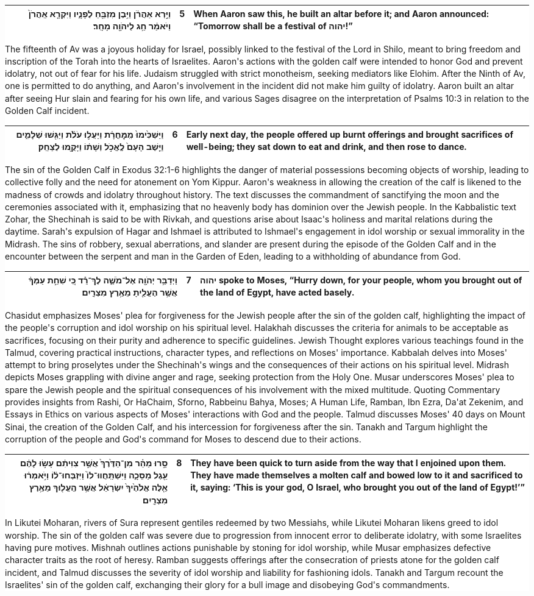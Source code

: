 |וַיַּ֣רְא אַהֲרֹ֔ן וַיִּ֥בֶן מִזְבֵּ֖חַ לְפָנָ֑יו וַיִּקְרָ֤א אַֽהֲרֹן֙ וַיֹּאמַ֔ר חַ֥ג לַיהֹוָ֖ה מָחָֽר׃|5|When Aaron saw this, he built an altar before it; and Aaron announced: “Tomorrow shall be a festival of יהוה!”|
|--:|:-:|:--|

The fifteenth of Av was a joyous holiday for Israel, possibly linked to the festival of the Lord in Shilo, meant to bring freedom and inscription of the Torah into the hearts of Israelites. Aaron's actions with the golden calf were intended to honor God and prevent idolatry, not out of fear for his life. Judaism struggled with strict monotheism, seeking mediators like Elohim. After the Ninth of Av, one is permitted to do anything, and Aaron's involvement in the incident did not make him guilty of idolatry. Aaron built an altar after seeing Hur slain and fearing for his own life, and various Sages disagree on the interpretation of Psalms 10:3 in relation to the Golden Calf incident. 

|וַיַּשְׁכִּ֙ימוּ֙ מִֽמׇּחֳרָ֔ת וַיַּעֲל֣וּ עֹלֹ֔ת וַיַּגִּ֖שׁוּ שְׁלָמִ֑ים וַיֵּ֤שֶׁב הָעָם֙ לֶֽאֱכֹ֣ל וְשָׁת֔וֹ וַיָּקֻ֖מוּ לְצַחֵֽק׃|6|Early next day, the people offered up burnt offerings and brought sacrifices of well-being; they sat down to eat and drink, and then rose to dance.|
|--:|:-:|:--|

The sin of the Golden Calf in Exodus 32:1-6 highlights the danger of material possessions becoming objects of worship, leading to collective folly and the need for atonement on Yom Kippur. Aaron's weakness in allowing the creation of the calf is likened to the madness of crowds and idolatry throughout history. The text discusses the commandment of sanctifying the moon and the ceremonies associated with it, emphasizing that no heavenly body has dominion over the Jewish people. In the Kabbalistic text Zohar, the Shechinah is said to be with Rivkah, and questions arise about Isaac's holiness and marital relations during the daytime. Sarah's expulsion of Hagar and Ishmael is attributed to Ishmael's engagement in idol worship or sexual immorality in the Midrash. The sins of robbery, sexual aberrations, and slander are present during the episode of the Golden Calf and in the encounter between the serpent and man in the Garden of Eden, leading to a withholding of abundance from God. 

|וַיְדַבֵּ֥ר יְהֹוָ֖ה אֶל־מֹשֶׁ֑ה לֶךְ־רֵ֕ד כִּ֚י שִׁחֵ֣ת עַמְּךָ֔ אֲשֶׁ֥ר הֶעֱלֵ֖יתָ מֵאֶ֥רֶץ מִצְרָֽיִם׃|7|יהוה spoke to Moses, “Hurry down, for your people, whom you brought out of the land of Egypt, have acted basely.|
|--:|:-:|:--|

Chasidut emphasizes Moses' plea for forgiveness for the Jewish people after the sin of the golden calf, highlighting the impact of the people's corruption and idol worship on his spiritual level. Halakhah discusses the criteria for animals to be acceptable as sacrifices, focusing on their purity and adherence to specific guidelines. Jewish Thought explores various teachings found in the Talmud, covering practical instructions, character types, and reflections on Moses' importance. Kabbalah delves into Moses' attempt to bring proselytes under the Shechinah's wings and the consequences of their actions on his spiritual level. Midrash depicts Moses grappling with divine anger and rage, seeking protection from the Holy One. Musar underscores Moses' plea to spare the Jewish people and the spiritual consequences of his involvement with the mixed multitude. Quoting Commentary provides insights from Rashi, Or HaChaim, Sforno, Rabbeinu Bahya, Moses; A Human Life, Ramban, Ibn Ezra, Da'at Zekenim, and Essays in Ethics on various aspects of Moses' interactions with God and the people. Talmud discusses Moses' 40 days on Mount Sinai, the creation of the Golden Calf, and his intercession for forgiveness after the sin. Tanakh and Targum highlight the corruption of the people and God's command for Moses to descend due to their actions. 

|סָ֣רוּ מַהֵ֗ר מִן־הַדֶּ֙רֶךְ֙ אֲשֶׁ֣ר צִוִּיתִ֔ם עָשׂ֣וּ לָהֶ֔ם עֵ֖גֶל מַסֵּכָ֑ה וַיִּשְׁתַּֽחֲווּ־לוֹ֙ וַיִּזְבְּחוּ־ל֔וֹ וַיֹּ֣אמְר֔וּ אֵ֤לֶּה אֱלֹהֶ֙יךָ֙ יִשְׂרָאֵ֔ל אֲשֶׁ֥ר הֶֽעֱל֖וּךָ מֵאֶ֥רֶץ מִצְרָֽיִם׃|8|They have been quick to turn aside from the way that I enjoined upon them. They have made themselves a molten calf and bowed low to it and sacrificed to it, saying: ‘This is your god, O Israel, who brought you out of the land of Egypt!’”|
|--:|:-:|:--|

In Likutei Moharan, rivers of Sura represent gentiles redeemed by two Messiahs, while Likutei Moharan likens greed to idol worship. The sin of the golden calf was severe due to progression from innocent error to deliberate idolatry, with some Israelites having pure motives. Mishnah outlines actions punishable by stoning for idol worship, while Musar emphasizes defective character traits as the root of heresy. Ramban suggests offerings after the consecration of priests atone for the golden calf incident, and Talmud discusses the severity of idol worship and liability for fashioning idols. Tanakh and Targum recount the Israelites' sin of the golden calf, exchanging their glory for a bull image and disobeying God's commandments. 
